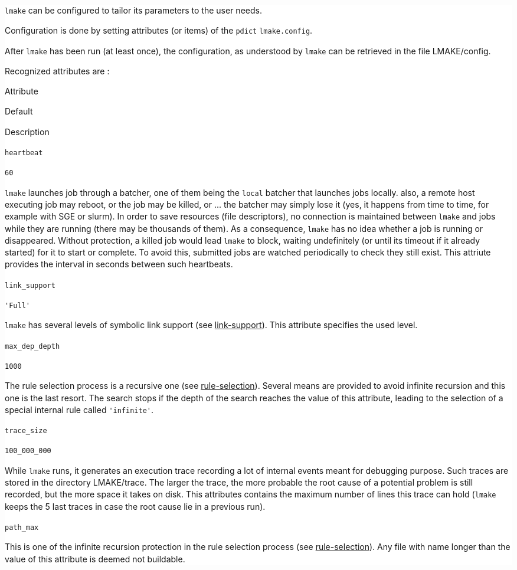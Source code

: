 `lmake` can be configured to tailor its parameters to the user needs.

Configuration is done by setting attributes (or items) of the `pdict` `lmake.config`.

After `lmake` has been run (at least once), the configuration, as understood by `lmake` can be retrieved in the file LMAKE/config.

Recognized attributes are :

Attribute

Default

Description

`heartbeat`

`60`

`lmake` launches job through a batcher, one of them being the `local` batcher that launches jobs locally. also, a remote host executing job may reboot, or the job may be killed, or ... the batcher may simply lose it (yes, it happens from time to time, for example with SGE or slurm). In order to save resources (file descriptors), no connection is maintained between `lmake` and jobs while they are running (there may be thousands of them). As a consequence, `lmake` has no idea whether a job is running or disappeared. Without protection, a killed job would lead `lmake` to block, waiting undefinitely (or until its timeout if it already started) for it to start or complete. To avoid this, submitted jobs are watched periodically to check they still exist. This attriute provides the interval in seconds between such heartbeats.

`link_support`

`'Full'`

`lmake` has several levels of symbolic link support (see [link-support](#link_002dsupport)). This attribute specifies the used level.

`max_dep_depth`

`1000`

The rule selection process is a recursive one (see [rule-selection](#rule_002dselection)). Several means are provided to avoid infinite recursion and this one is the last resort. The search stops if the depth of the search reaches the value of this attribute, leading to the selection of a special internal rule called `'infinite'`.

`trace_size`

`100_000_000`

While `lmake` runs, it generates an execution trace recording a lot of internal events meant for debugging purpose. Such traces are stored in the directory LMAKE/trace. The larger the trace, the more probable the root cause of a potential problem is still recorded, but the more space it takes on disk. This attributes contains the maximum number of lines this trace can hold (`lmake` keeps the 5 last traces in case the root cause lie in a previous run).

`path_max`

This is one of the infinite recursion protection in the rule selection process (see [rule-selection](#rule_002dselection)). Any file with name longer than the value of this attribute is deemed not buildable.
